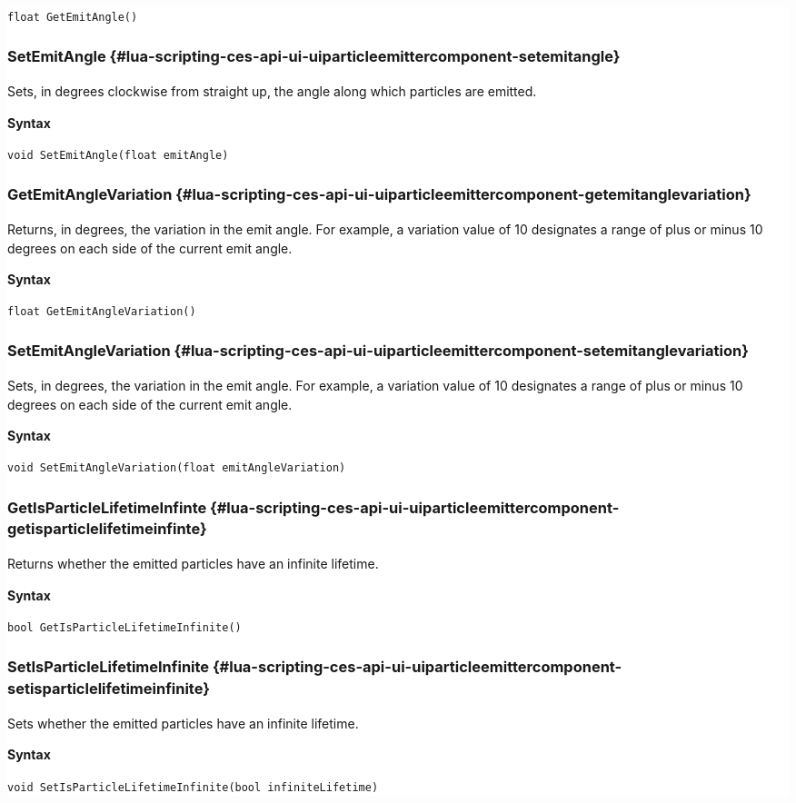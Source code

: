 ```
float GetEmitAngle()
```

### SetEmitAngle {#lua-scripting-ces-api-ui-uiparticleemittercomponent-setemitangle}

Sets, in degrees clockwise from straight up, the angle along which particles are emitted\.

**Syntax**

```
void SetEmitAngle(float emitAngle)
```

### GetEmitAngleVariation {#lua-scripting-ces-api-ui-uiparticleemittercomponent-getemitanglevariation}

Returns, in degrees, the variation in the emit angle\. For example, a variation value of 10 designates a range of plus or minus 10 degrees on each side of the current emit angle\.

**Syntax**

```
float GetEmitAngleVariation()
```

### SetEmitAngleVariation {#lua-scripting-ces-api-ui-uiparticleemittercomponent-setemitanglevariation}

Sets, in degrees, the variation in the emit angle\. For example, a variation value of 10 designates a range of plus or minus 10 degrees on each side of the current emit angle\.

**Syntax**

```
void SetEmitAngleVariation(float emitAngleVariation) 
```

### GetIsParticleLifetimeInfinte {#lua-scripting-ces-api-ui-uiparticleemittercomponent-getisparticlelifetimeinfinte}

Returns whether the emitted particles have an infinite lifetime\.

**Syntax**

```
bool GetIsParticleLifetimeInfinite()
```

### SetIsParticleLifetimeInfinite {#lua-scripting-ces-api-ui-uiparticleemittercomponent-setisparticlelifetimeinfinite}

Sets whether the emitted particles have an infinite lifetime\.

**Syntax**

```
void SetIsParticleLifetimeInfinite(bool infiniteLifetime)
```
